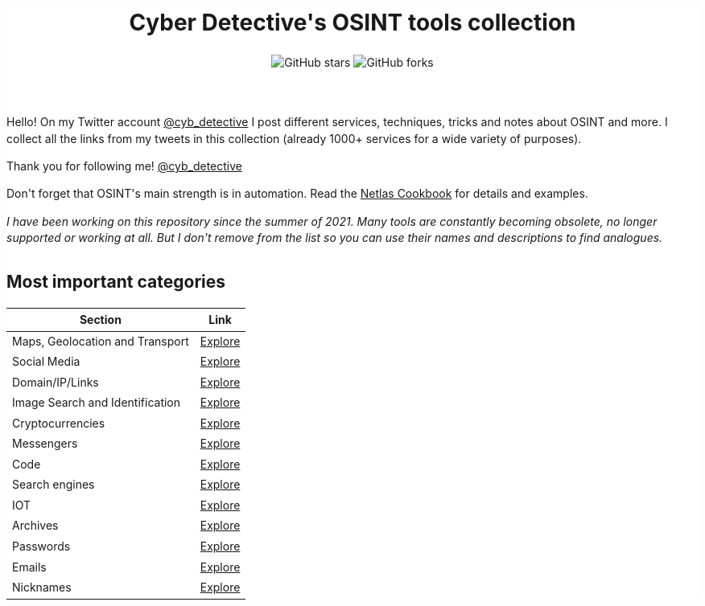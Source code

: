 
<div align="center">
     <h1>Cyber Detective's OSINT tools collection</h1>
     <img alt="GitHub stars" src="https://img.shields.io/github/stars/cipher387/osint_stuff_tool_collection"> 
     <img alt="GitHub forks" src="https://img.shields.io/github/forks/cipher387/osint_stuff_tool_collection"> <br>
     <br>
     <br>
</div>


Hello! On my Twitter account [@cyb_detective](https://linktr.ee/cyb_detective) I post different services, techniques, tricks and notes about OSINT and more. I collect all the links from my tweets in this collection (already 1000+ services for a wide variety of purposes).


Thank you for following me! [@cyb_detective](https://cybdetective.com)



Don't forget that OSINT's main strength is in automation. Read the [Netlas Cookbook](https://github.com/netlas-io/netlas-cookbook) for details and examples.

<i>I have been working on this repository since the summer of 2021. Many tools are constantly becoming obsolete, no longer supported or working at all. But I don't remove from the list so you can use their names and descriptions to find analogues.</i>



## Most important categories


| Section                                   | Link                                                                                                   |
|-------------------------------------------|--------------------------------------------------------------------------------------------------------|
| Maps, Geolocation and Transport           | [Explore](#maps-geolocation-and-transport)                                 |
| Social Media                              | [Explore](#social-media) |
| Domain/IP/Links                           | [Explore](#domainiplinks)                  |
| Image Search and Identification           | [Explore](#image-search-and-identification)                         |
| Cryptocurrencies                          | [Explore](#cryptocurrencies)                       |
| Messengers                                | [Explore](#messengers)                       |
| Code                                      | [Explore](#code)                       |
| Search engines                            | [Explore](#search-engines)                       |
| IOT                                       | [Explore](#iot)                       |
| Archives                                  | [Explore](#archives)                       |
| Passwords                                  | [Explore](#passwords)                       |
| Emails                                  | [Explore](#emails)                       |
| Nicknames                                  | [Explore](#nicknames)                       |
